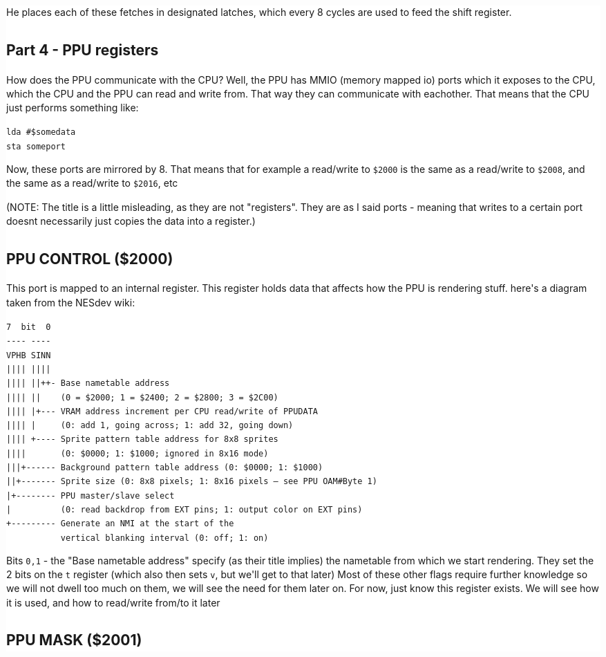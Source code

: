 He places each of these fetches in designated latches, which every 8 cycles are used to feed the shift register.

## Part 4 - PPU registers

How does the PPU communicate with the CPU?
Well, the PPU has MMIO (memory mapped io) ports which it exposes to the CPU, which the CPU and the PPU can read and write from. That way they can communicate with eachother.
That means that the CPU just performs something like:

```assembly
lda #$somedata
sta someport
```

Now, these ports are mirrored by 8. That means that for example a read/write to `$2000` is the same as a read/write to `$2008`, and the same as a read/write to `$2016`, etc

(NOTE: The title is a little misleading, as they are not "registers". They are as I said ports - meaning that writes to a certain port doesnt necessarily just copies the data into a register.)

## PPU CONTROL ($2000)

This port is mapped to an internal register.
This register holds data that affects how the PPU is rendering stuff.
here's a diagram taken from the NESdev wiki:

```psuedo
7  bit  0
---- ----
VPHB SINN
|||| ||||
|||| ||++- Base nametable address
|||| ||    (0 = $2000; 1 = $2400; 2 = $2800; 3 = $2C00)
|||| |+--- VRAM address increment per CPU read/write of PPUDATA
|||| |     (0: add 1, going across; 1: add 32, going down)
|||| +---- Sprite pattern table address for 8x8 sprites
||||       (0: $0000; 1: $1000; ignored in 8x16 mode)
|||+------ Background pattern table address (0: $0000; 1: $1000)
||+------- Sprite size (0: 8x8 pixels; 1: 8x16 pixels – see PPU OAM#Byte 1)
|+-------- PPU master/slave select
|          (0: read backdrop from EXT pins; 1: output color on EXT pins)
+--------- Generate an NMI at the start of the
           vertical blanking interval (0: off; 1: on)
```

Bits `0,1` - the "Base nametable address" specify (as their title implies) the nametable from which we start rendering. They set the 2 bits on the `t` register (which also then sets `v`, but we'll get to that later)
Most of these other flags require further knowledge so we will not dwell too much on them, we will see the need for them later on. For now, just know this register exists. We will see how it is used, and how to read/write from/to it later

## PPU MASK ($2001)

